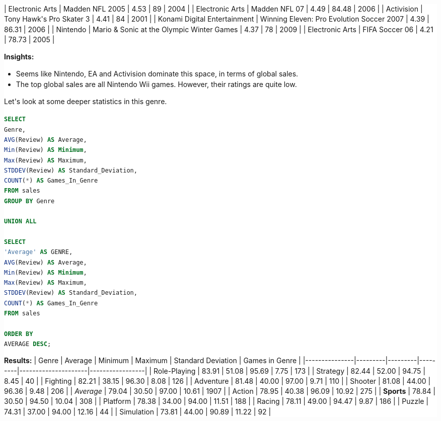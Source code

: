 | Electronic Arts               | Madden NFL 2005                                | 4.53   | 89     | 2004    |
| Electronic Arts               | Madden NFL 07                                 | 4.49   | 84.48  | 2006    |
| Activision                    | Tony Hawk's Pro Skater 3                      | 4.41   | 84     | 2001    |
| Konami Digital Entertainment  | Winning Eleven: Pro Evolution Soccer 2007     | 4.39   | 86.31  | 2006    |
| Nintendo                      | Mario & Sonic at the Olympic Winter Games      | 4.37   | 78     | 2009    |
| Electronic Arts               | FIFA Soccer 06                                 | 4.21   | 78.73  | 2005    |

**Insights:**
- Seems like Nintendo, EA and Activision dominate this space, in terms of global sales.
- The top global sales are all Nintendo Wii games. However, their ratings are quite low.

Let's look at some deeper statistics in this genre.
```SQL
SELECT
Genre,
AVG(Review) AS Average,
Min(Review) AS Minimum,
Max(Review) AS Maximum,
STDDEV(Review) AS Standard_Deviation,
COUNT(*) AS Games_In_Genre
FROM sales
GROUP BY Genre

UNION ALL

SELECT
'Average' AS GENRE,
AVG(Review) AS Average,
Min(Review) AS Minimum,
Max(Review) AS Maximum,
STDDEV(Review) AS Standard_Deviation,
COUNT(*) AS Games_In_Genre
FROM sales

ORDER BY
AVERAGE DESC;
```
**Results:**
| Genre         | Average | Minimum | Maximum | Standard Deviation | Games in Genre |
|---------------|---------|---------|---------|---------------------|-----------------|
| Role-Playing  | 83.91   | 51.08   | 95.69   | 7.75                | 173             |
| Strategy      | 82.44   | 52.00   | 94.75   | 8.45                | 40              |
| Fighting      | 82.21   | 38.15   | 96.30   | 8.08                | 126             |
| Adventure     | 81.48   | 40.00   | 97.00   | 9.71                | 110             |
| Shooter       | 81.08   | 44.00   | 96.36   | 9.48                | 206             |
| *Average*   | 79.04   | 30.50   | 97.00   | 10.61               | 1907            |
| Action        | 78.95   | 40.38   | 96.09   | 10.92               | 275             |
| **Sports**       | 78.84   | 30.50   | 94.50   | 10.04               | 308             |
| Platform      | 78.38   | 34.00   | 94.00   | 11.51               | 188             |
| Racing        | 78.11   | 49.00   | 94.47   | 9.87                | 186             |
| Puzzle        | 74.31   | 37.00   | 94.00   | 12.16               | 44              |
| Simulation    | 73.81   | 44.00   | 90.89   | 11.22               | 92              |